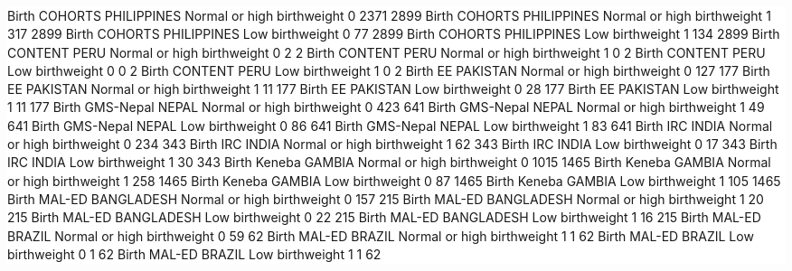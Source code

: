 Birth       COHORTS          PHILIPPINES                    Normal or high birthweight         0     2371    2899
Birth       COHORTS          PHILIPPINES                    Normal or high birthweight         1      317    2899
Birth       COHORTS          PHILIPPINES                    Low birthweight                    0       77    2899
Birth       COHORTS          PHILIPPINES                    Low birthweight                    1      134    2899
Birth       CONTENT          PERU                           Normal or high birthweight         0        2       2
Birth       CONTENT          PERU                           Normal or high birthweight         1        0       2
Birth       CONTENT          PERU                           Low birthweight                    0        0       2
Birth       CONTENT          PERU                           Low birthweight                    1        0       2
Birth       EE               PAKISTAN                       Normal or high birthweight         0      127     177
Birth       EE               PAKISTAN                       Normal or high birthweight         1       11     177
Birth       EE               PAKISTAN                       Low birthweight                    0       28     177
Birth       EE               PAKISTAN                       Low birthweight                    1       11     177
Birth       GMS-Nepal        NEPAL                          Normal or high birthweight         0      423     641
Birth       GMS-Nepal        NEPAL                          Normal or high birthweight         1       49     641
Birth       GMS-Nepal        NEPAL                          Low birthweight                    0       86     641
Birth       GMS-Nepal        NEPAL                          Low birthweight                    1       83     641
Birth       IRC              INDIA                          Normal or high birthweight         0      234     343
Birth       IRC              INDIA                          Normal or high birthweight         1       62     343
Birth       IRC              INDIA                          Low birthweight                    0       17     343
Birth       IRC              INDIA                          Low birthweight                    1       30     343
Birth       Keneba           GAMBIA                         Normal or high birthweight         0     1015    1465
Birth       Keneba           GAMBIA                         Normal or high birthweight         1      258    1465
Birth       Keneba           GAMBIA                         Low birthweight                    0       87    1465
Birth       Keneba           GAMBIA                         Low birthweight                    1      105    1465
Birth       MAL-ED           BANGLADESH                     Normal or high birthweight         0      157     215
Birth       MAL-ED           BANGLADESH                     Normal or high birthweight         1       20     215
Birth       MAL-ED           BANGLADESH                     Low birthweight                    0       22     215
Birth       MAL-ED           BANGLADESH                     Low birthweight                    1       16     215
Birth       MAL-ED           BRAZIL                         Normal or high birthweight         0       59      62
Birth       MAL-ED           BRAZIL                         Normal or high birthweight         1        1      62
Birth       MAL-ED           BRAZIL                         Low birthweight                    0        1      62
Birth       MAL-ED           BRAZIL                         Low birthweight                    1        1      62